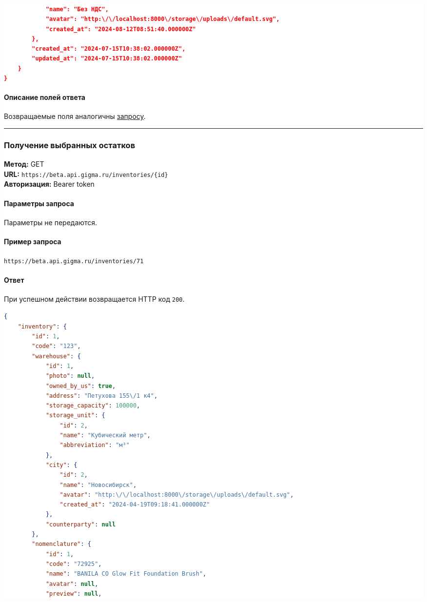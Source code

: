 ```json
			"name": "Без НДС",
			"avatar": "http:\/\/localhost:8000\/storage\/uploads\/default.svg",
			"created_at": "2024-08-12T08:51:40.000000Z"
		},
		"created_at": "2024-07-15T10:38:02.000000Z",
		"updated_at": "2024-07-15T10:38:02.000000Z"
	}
}
```

#### Описание полей ответа

Возвращаемые поля аналогичны [запросу](#добавление-остатков).

---

### Получение выбранных остатков

**Метод:** GET  
**URL:** `https://beta.api.gigma.ru/inventories/{id}`  
**Авторизация:** Bearer token

#### Параметры запроса

Параметры не передаются.

#### Пример запроса  

`https://beta.api.gigma.ru/inventories/71`

#### Ответ

При успешном действии возвращается HTTP код `200`.
```json
{
	"inventory": {
		"id": 1,
		"code": "123",
		"warehouse": {
			"id": 1,
			"photo": null,
			"owned_by_us": true,
			"address": "Петухова 155\/1 к4",
			"storage_capacity": 100000,
			"storage_unit": {
				"id": 2,
				"name": "Кубический метр",
				"abbreviation": "м³"
			},
			"city": {
				"id": 2,
				"name": "Новосибирск",
				"avatar": "http:\/\/localhost:8000\/storage\/uploads\/default.svg",
				"created_at": "2024-04-19T09:18:41.000000Z"
			},
			"counterparty": null
		},
		"nomenclature": {
			"id": 1,
			"code": "72925",
			"name": "BANILA CO Glow Fit Foundation Brush",
			"avatar": null,
			"preview": null,
```